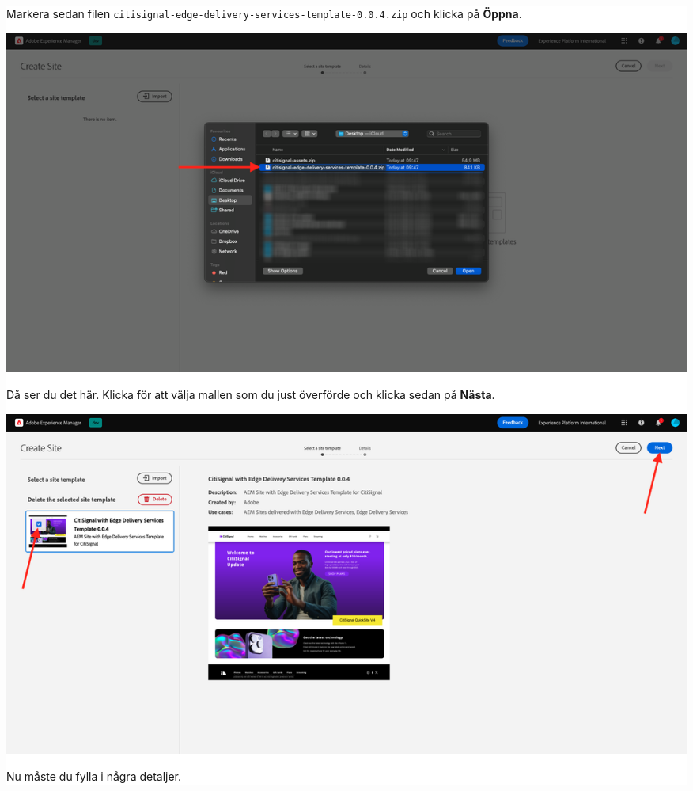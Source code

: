 Markera sedan filen `citisignal-edge-delivery-services-template-0.0.4.zip` och klicka på **Öppna**.

![AEMCS](./images/aemcssetup33.png)

Då ser du det här. Klicka för att välja mallen som du just överförde och klicka sedan på **Nästa**.

![AEMCS](./images/aemcssetup34.png)

Nu måste du fylla i några detaljer.
